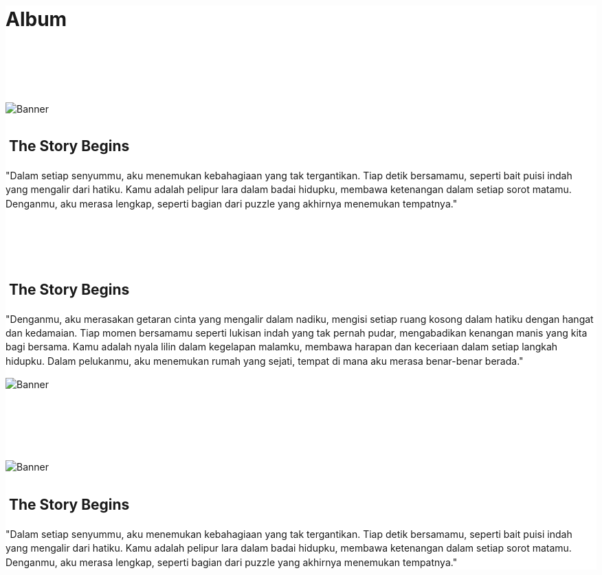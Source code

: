 
  
<div class="container text-center" style="margin-top:100px;">
  <h1 class="mt-5">Album</h1>
</div>


<section class="banner" id="home" style="margin-top:100px;">
  <div class="container">
    <div class="row">
      <div class="col-lg-6 text-center">
        <img src="images/gambar1.jpg" alt="Banner" width="600px" class="img-fluid mt-10">
      </div>
      <div class="col-lg-6">
        <h1 class="mt-5"><img src="images/love.png" width="40px" alt=""> The Story Begins <img src="images/love.png" width="40px" alt=""> </h1>
        <p class="mt-3">"Dalam setiap senyummu, aku menemukan kebahagiaan yang tak tergantikan. Tiap detik bersamamu, seperti bait puisi indah yang mengalir dari hatiku. Kamu adalah pelipur lara dalam badai hidupku, membawa ketenangan dalam setiap sorot matamu. Denganmu, aku merasa lengkap, seperti bagian dari puzzle yang akhirnya menemukan tempatnya."</p>
      </div>
    </div>
  </div>
</section>

<section class="banner" id="home" style="margin-top:100px;">
  <div class="container">
    <div class="row">
      <div class="col-lg-6">
        <h1 class="mt-5"><img src="images/love.png" width="40px" alt=""> The Story Begins <img src="images/love.png" width="40px" alt=""> </h1>
        <p class="mt-3">"Denganmu, aku merasakan getaran cinta yang mengalir dalam nadiku, mengisi setiap ruang kosong dalam hatiku dengan hangat dan kedamaian. Tiap momen bersamamu seperti lukisan indah yang tak pernah pudar, mengabadikan kenangan manis yang kita bagi bersama. Kamu adalah nyala lilin dalam kegelapan malamku, membawa harapan dan keceriaan dalam setiap langkah hidupku. Dalam pelukanmu, aku menemukan rumah yang sejati, tempat di mana aku merasa benar-benar berada."</p>
      </div>
      <div class="col-lg-6 text-center">
        <img src="images/gambar3.jpg" alt="Banner" width="600px" class="img-fluid mt-10">
      </div>
    </div>
  </div>
</section>

<section class="banner" id="home" style="margin-top:100px;">
  <div class="container">
    <div class="row">
      <div class="col-lg-6 text-center">
        <img src="images/gambar4.jpg" alt="Banner" width="600px" class="img-fluid mt-10">
      </div>
      <div class="col-lg-6">
        <h1 class="mt-5"><img src="images/love.png" width="40px" alt=""> The Story Begins <img src="images/love.png" width="40px" alt=""> </h1>
        <p class="mt-3">"Dalam setiap senyummu, aku menemukan kebahagiaan yang tak tergantikan. Tiap detik bersamamu, seperti bait puisi indah yang mengalir dari hatiku. Kamu adalah pelipur lara dalam badai hidupku, membawa ketenangan dalam setiap sorot matamu. Denganmu, aku merasa lengkap, seperti bagian dari puzzle yang akhirnya menemukan tempatnya."</p>
      </div>
    </div>
  </div>
</section>
